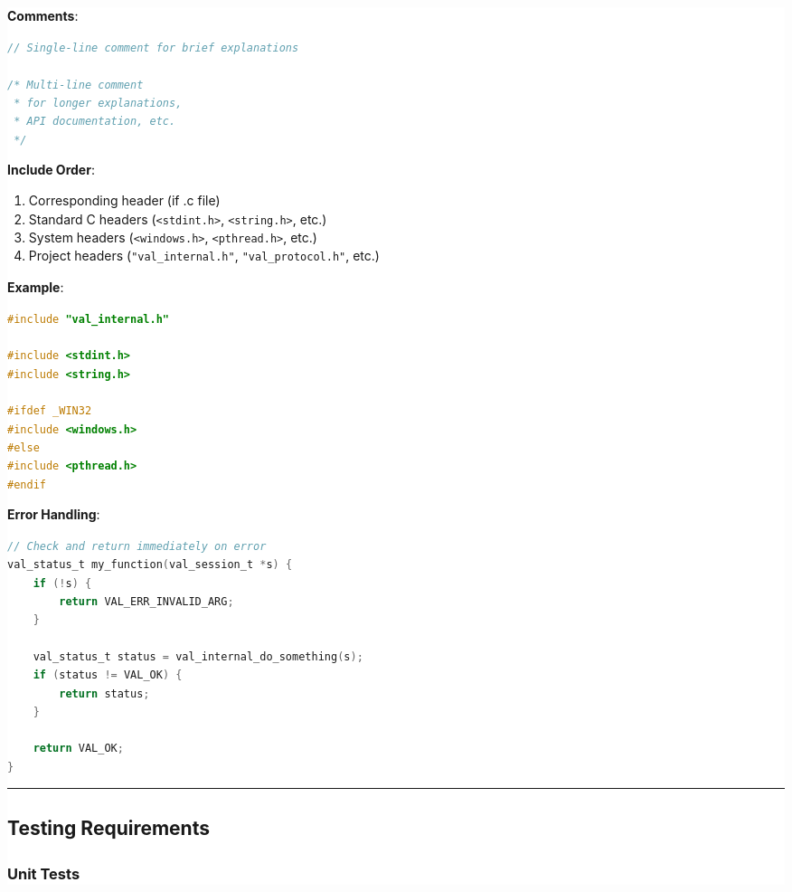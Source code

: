**Comments**:
```c
// Single-line comment for brief explanations

/* Multi-line comment
 * for longer explanations,
 * API documentation, etc.
 */
```

**Include Order**:
1. Corresponding header (if .c file)
2. Standard C headers (`<stdint.h>`, `<string.h>`, etc.)
3. System headers (`<windows.h>`, `<pthread.h>`, etc.)
4. Project headers (`"val_internal.h"`, `"val_protocol.h"`, etc.)

**Example**:
```c
#include "val_internal.h"

#include <stdint.h>
#include <string.h>

#ifdef _WIN32
#include <windows.h>
#else
#include <pthread.h>
#endif
```

**Error Handling**:
```c
// Check and return immediately on error
val_status_t my_function(val_session_t *s) {
    if (!s) {
        return VAL_ERR_INVALID_ARG;
    }
    
    val_status_t status = val_internal_do_something(s);
    if (status != VAL_OK) {
        return status;
    }
    
    return VAL_OK;
}
```

---

## Testing Requirements

### Unit Tests
